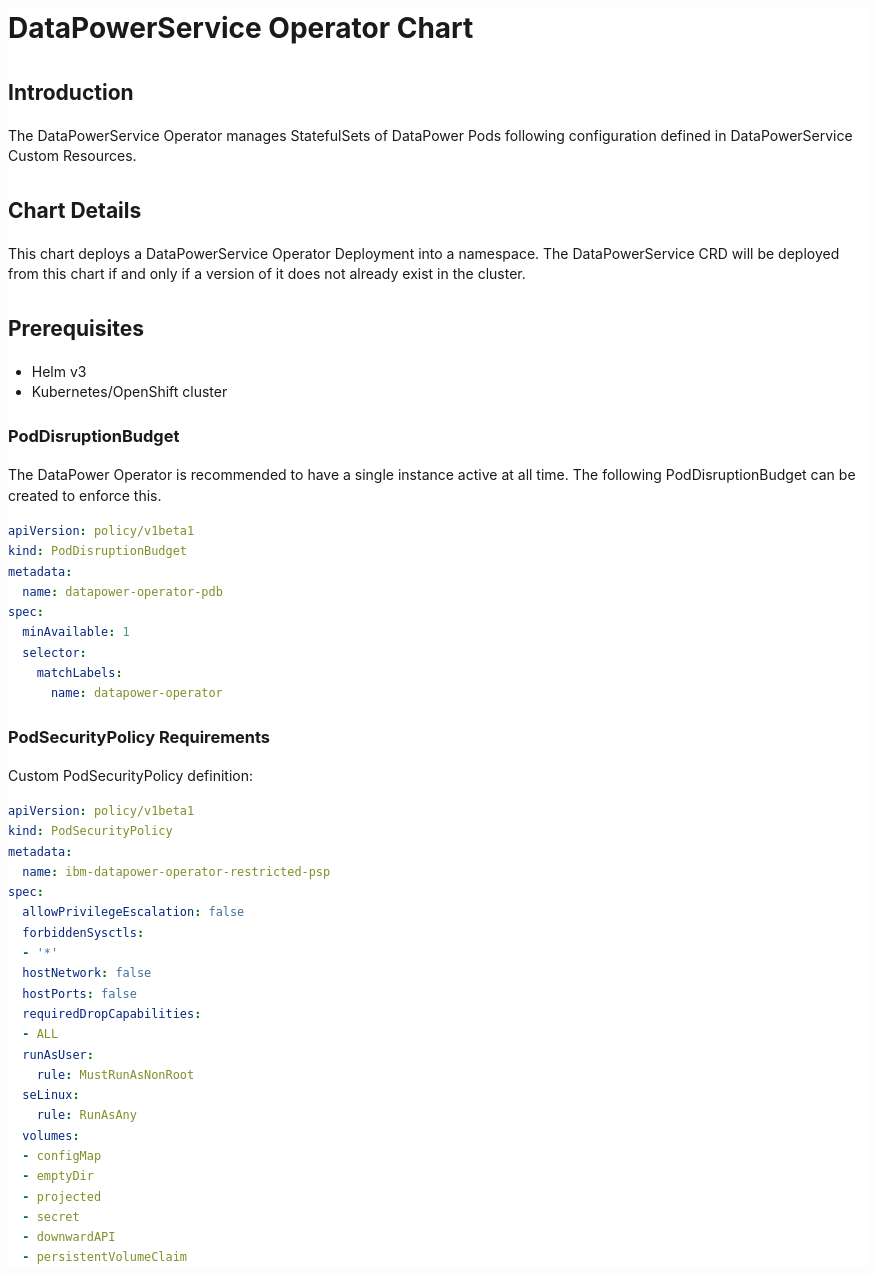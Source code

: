 # DataPowerService Operator Chart

## Introduction

The DataPowerService Operator manages StatefulSets of DataPower Pods following configuration defined in DataPowerService Custom Resources.

## Chart Details

This chart deploys a DataPowerService Operator Deployment into a namespace. The DataPowerService CRD will be deployed from this chart if and only if a version of it does not already exist in the cluster.

## Prerequisites

- Helm v3
- Kubernetes/OpenShift cluster

### PodDisruptionBudget

The DataPower Operator is recommended to have a single instance active at all time. The following PodDisruptionBudget can be created to enforce this.

```yaml
apiVersion: policy/v1beta1
kind: PodDisruptionBudget
metadata:
  name: datapower-operator-pdb
spec:
  minAvailable: 1
  selector:
    matchLabels:
      name: datapower-operator
```

### PodSecurityPolicy Requirements

Custom PodSecurityPolicy definition:

```yaml
apiVersion: policy/v1beta1
kind: PodSecurityPolicy
metadata:
  name: ibm-datapower-operator-restricted-psp
spec:
  allowPrivilegeEscalation: false
  forbiddenSysctls:
  - '*'
  hostNetwork: false
  hostPorts: false
  requiredDropCapabilities:
  - ALL
  runAsUser:
    rule: MustRunAsNonRoot
  seLinux:
    rule: RunAsAny
  volumes:
  - configMap
  - emptyDir
  - projected
  - secret
  - downwardAPI
  - persistentVolumeClaim
```